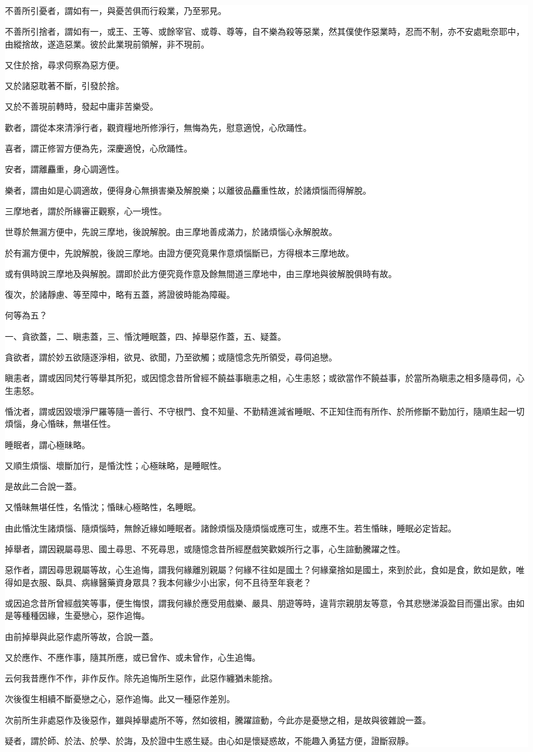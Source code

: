 不善所引憂者，謂如有一，與憂苦俱而行殺業，乃至邪見。

不善所引捨者，謂如有一，或王、王等、或餘宰官、或尊、尊等，自不樂為殺等惡業，然其僕使作惡業時，忍而不制，亦不安處毗奈耶中，由縱捨故，遂造惡業。彼於此業現前領解，非不現前。

又住於捨，尋求伺察為惡方便。

又於諸惡耽著不斷，引發於捨。

又於不善現前轉時，發起中庸非苦樂受。

歡者，謂從本來清淨行者，觀資糧地所修淨行，無悔為先，慰意適悅，心欣踊性。

喜者，謂正修習方便為先，深慶適悅，心欣踊性。

安者，謂離麤重，身心調適性。

樂者，謂由如是心調適故，便得身心無損害樂及解脫樂；以離彼品麤重性故，於諸煩惱而得解脫。

三摩地者，謂於所緣審正觀察，心一境性。

世尊於無漏方便中，先說三摩地，後說解脫。由三摩地善成滿力，於諸煩惱心永解脫故。

於有漏方便中，先說解脫，後說三摩地。由證方便究竟果作意煩惱斷已，方得根本三摩地故。

或有俱時說三摩地及與解脫。謂即於此方便究竟作意及餘無間道三摩地中，由三摩地與彼解脫俱時有故。

復次，於諸靜慮、等至障中，略有五蓋，將證彼時能為障礙。

何等為五？

一、貪欲蓋，二、瞋恚蓋，三、惛沈睡眠蓋，四、掉舉惡作蓋，五、疑蓋。

貪欲者，謂於妙五欲隨逐淨相，欲見、欲聞，乃至欲觸；或隨憶念先所領受，尋伺追戀。

瞋恚者，謂或因同梵行等舉其所犯，或因憶念昔所曾經不饒益事瞋恚之相，心生恚怒；或欲當作不饒益事，於當所為瞋恚之相多隨尋伺，心生恚怒。

惛沈者，謂或因毀壞淨尸羅等隨一善行、不守根門、食不知量、不勤精進減省睡眠、不正知住而有所作、於所修斷不勤加行，隨順生起一切煩惱，身心惛昧，無堪任性。

睡眠者，謂心極昧略。

又順生煩惱、壞斷加行，是惛沈性；心極昧略，是睡眠性。

是故此二合說一蓋。

又惛昧無堪任性，名惛沈；惛昧心極略性，名睡眠。

由此惛沈生諸煩惱、隨煩惱時，無餘近緣如睡眠者。諸餘煩惱及隨煩惱或應可生，或應不生。若生惛昧，睡眠必定皆起。

掉舉者，謂因親屬尋思、國土尋思、不死尋思，或隨憶念昔所經歷戲笑歡娛所行之事，心生諠動騰躍之性。

惡作者，謂因尋思親屬等故，心生追悔，謂我何緣離別親屬？何緣不往如是國土？何緣棄捨如是國土，來到於此，食如是食，飲如是飲，唯得如是衣服、臥具、病緣醫藥資身眾具？我本何緣少小出家，何不且待至年衰老？

或因追念昔所曾經戲笑等事，便生悔恨，謂我何緣於應受用戲樂、嚴具、朋遊等時，違背宗親朋友等意，令其悲戀涕淚盈目而彊出家。由如是等種種因緣，生憂戀心，惡作追悔。

由前掉舉與此惡作處所等故，合說一蓋。

又於應作、不應作事，隨其所應，或已曾作、或未曾作，心生追悔。

云何我昔應作不作，非作反作。除先追悔所生惡作，此惡作纏猶未能捨。

次後復生相續不斷憂戀之心，惡作追悔。此又一種惡作差別。

次前所生非處惡作及後惡作，雖與掉舉處所不等，然如彼相，騰躍諠動，今此亦是憂戀之相，是故與彼雜說一蓋。

疑者，謂於師、於法、於學、於誨，及於證中生惑生疑。由心如是懷疑惑故，不能趣入勇猛方便，證斷寂靜。
